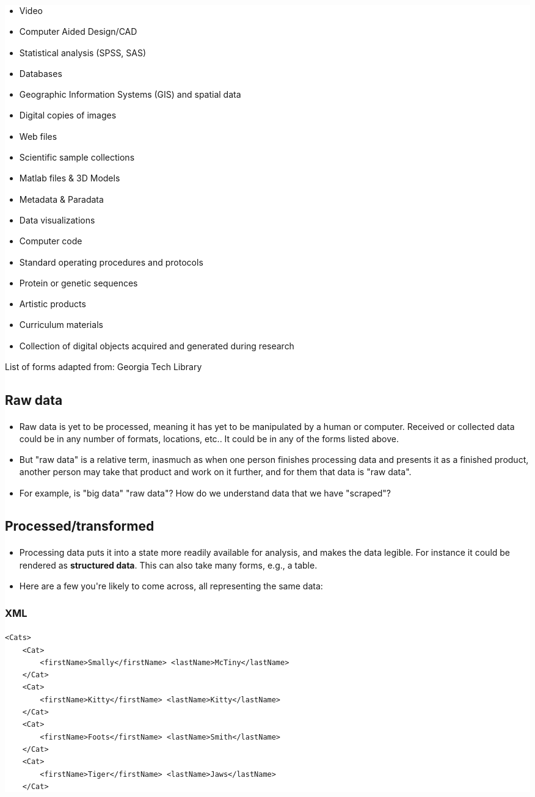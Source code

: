 * Video

* Computer Aided Design/CAD

* Statistical analysis (SPSS, SAS)

* Databases

* Geographic Information Systems (GIS) and spatial data

* Digital copies of images

* Web files

* Scientific sample collections

* Matlab files & 3D Models

* Metadata & Paradata

* Data visualizations

* Computer code

* Standard operating procedures and protocols

* Protein or genetic sequences

* Artistic products

* Curriculum materials

* Collection of digital objects acquired and generated during research

List of forms adapted from: Georgia Tech Library 
 


## Raw data 
* Raw data is yet to be processed, meaning it has yet to be manipulated by a human or computer. Received or collected data could be in any number of formats, locations, etc.. It could be in any of the forms listed above.

* But "raw data" is a relative term, inasmuch as when one person finishes processing data and presents it as a finished product, another person may take that product and work on it further, and for them that data is "raw data". 

* For example, is "big data" "raw data"? How do we understand data that we have "scraped"?

## Processed/transformed

* Processing data puts it into a state more readily available for analysis, and makes the data legible. For instance it could be rendered as **structured data**. This can also take many forms, e.g., a table. 

* Here are a few you're likely to come across, all representing the same data:

### XML

```
<Cats> 
    <Cat> 
        <firstName>Smally</firstName> <lastName>McTiny</lastName> 
    </Cat> 
    <Cat> 
        <firstName>Kitty</firstName> <lastName>Kitty</lastName> 
    </Cat> 
    <Cat> 
        <firstName>Foots</firstName> <lastName>Smith</lastName> 
    </Cat> 
    <Cat> 
        <firstName>Tiger</firstName> <lastName>Jaws</lastName> 
    </Cat> 
```